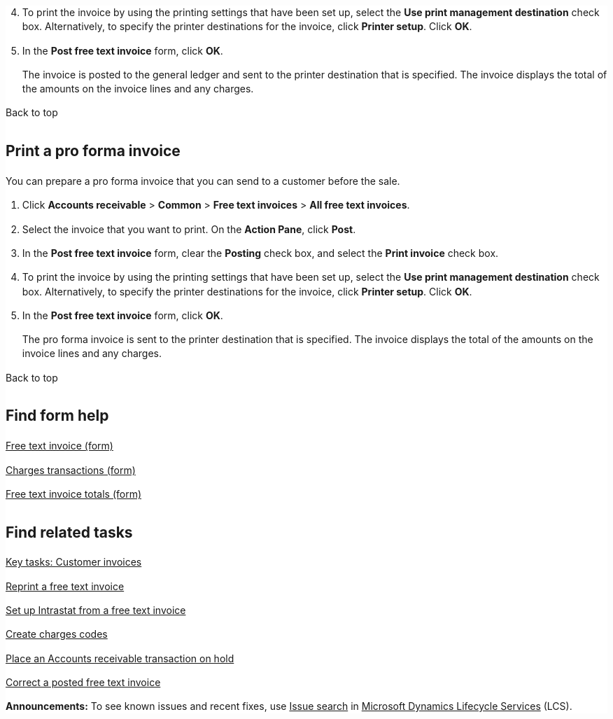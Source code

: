 4.  To print the invoice by using the printing settings that have been set up, select the **Use print management destination** check box. Alternatively, to specify the printer destinations for the invoice, click **Printer setup**. Click **OK**.

5.  In the **Post free text invoice** form, click **OK**.
    
    The invoice is posted to the general ledger and sent to the printer destination that is specified. The invoice displays the total of the amounts on the invoice lines and any charges.

Back to top

## Print a pro forma invoice

You can prepare a pro forma invoice that you can send to a customer before the sale.

1.  Click **Accounts receivable** \> **Common** \> **Free text invoices** \> **All free text invoices**.

2.  Select the invoice that you want to print. On the **Action Pane**, click **Post**.

3.  In the **Post free text invoice** form, clear the **Posting** check box, and select the **Print invoice** check box.

4.  To print the invoice by using the printing settings that have been set up, select the **Use print management destination** check box. Alternatively, to specify the printer destinations for the invoice, click **Printer setup**. Click **OK**.

5.  In the **Post free text invoice** form, click **OK**.
    
    The pro forma invoice is sent to the printer destination that is specified. The invoice displays the total of the amounts on the invoice lines and any charges.

Back to top

## Find form help

[Free text invoice (form)](https://technet.microsoft.com/en-us/library/aa556897\(v=ax.60\))

[Charges transactions (form)](https://technet.microsoft.com/en-us/library/aa633876\(v=ax.60\))

[Free text invoice totals (form)](https://technet.microsoft.com/en-us/library/aa597310\(v=ax.60\))

## Find related tasks

[Key tasks: Customer invoices](key-tasks-customer-invoices.md)

[Reprint a free text invoice](reprint-a-free-text-invoice.md)

[Set up Intrastat from a free text invoice](set-up-intrastat-from-a-free-text-invoice.md)

[Create charges codes](create-charges-codes.md)

[Place an Accounts receivable transaction on hold](place-an-accounts-receivable-transaction-on-hold.md)

[Correct a posted free text invoice](correct-a-posted-free-text-invoice.md)

  
**Announcements:** To see known issues and recent fixes, use [Issue search](http://go.microsoft.com/fwlink/?linkid=389258) in [Microsoft Dynamics Lifecycle Services](http://go.microsoft.com/fwlink/?linkid=306505) (LCS).

